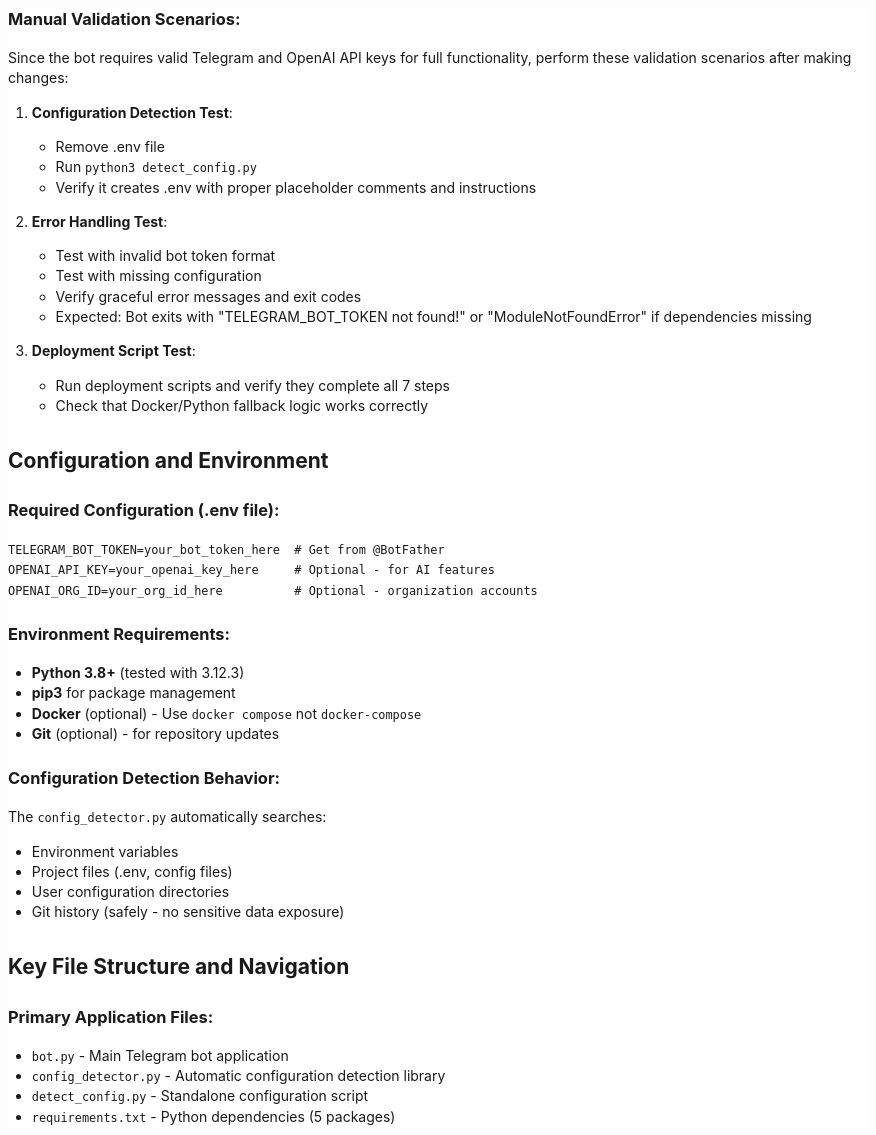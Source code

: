 ### Manual Validation Scenarios:
Since the bot requires valid Telegram and OpenAI API keys for full functionality, perform these validation scenarios after making changes:

1. **Configuration Detection Test**: 
   - Remove .env file
   - Run `python3 detect_config.py`
   - Verify it creates .env with proper placeholder comments and instructions

2. **Error Handling Test**:
   - Test with invalid bot token format
   - Test with missing configuration  
   - Verify graceful error messages and exit codes
   - Expected: Bot exits with "TELEGRAM_BOT_TOKEN not found!" or "ModuleNotFoundError" if dependencies missing

3. **Deployment Script Test**:
   - Run deployment scripts and verify they complete all 7 steps
   - Check that Docker/Python fallback logic works correctly

## Configuration and Environment

### Required Configuration (.env file):
```
TELEGRAM_BOT_TOKEN=your_bot_token_here  # Get from @BotFather
OPENAI_API_KEY=your_openai_key_here     # Optional - for AI features
OPENAI_ORG_ID=your_org_id_here          # Optional - organization accounts
```

### Environment Requirements:
- **Python 3.8+** (tested with 3.12.3)
- **pip3** for package management
- **Docker** (optional) - Use `docker compose` not `docker-compose`
- **Git** (optional) - for repository updates

### Configuration Detection Behavior:
The `config_detector.py` automatically searches:
- Environment variables
- Project files (.env, config files)  
- User configuration directories
- Git history (safely - no sensitive data exposure)

## Key File Structure and Navigation

### Primary Application Files:
- `bot.py` - Main Telegram bot application
- `config_detector.py` - Automatic configuration detection library
- `detect_config.py` - Standalone configuration script
- `requirements.txt` - Python dependencies (5 packages)
